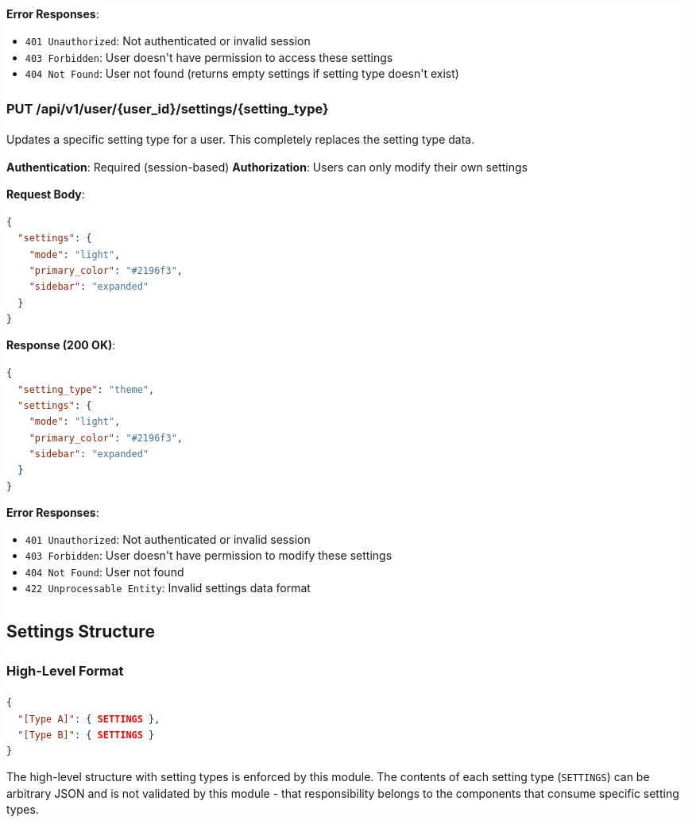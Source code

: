 **Error Responses**:
- `401 Unauthorized`: Not authenticated or invalid session
- `403 Forbidden`: User doesn't have permission to access these settings
- `404 Not Found`: User not found (returns empty settings if setting type doesn't exist)

### PUT /api/v1/user/{user_id}/settings/{setting_type}
Updates a specific setting type for a user. This completely replaces the setting type data.

**Authentication**: Required (session-based)
**Authorization**: Users can only modify their own settings

**Request Body**:
```json
{
  "settings": {
    "mode": "light",
    "primary_color": "#2196f3",
    "sidebar": "expanded"
  }
}
```

**Response (200 OK)**:
```json
{
  "setting_type": "theme",
  "settings": {
    "mode": "light",
    "primary_color": "#2196f3",
    "sidebar": "expanded"
  }
}
```

**Error Responses**:
- `401 Unauthorized`: Not authenticated or invalid session
- `403 Forbidden`: User doesn't have permission to modify these settings
- `404 Not Found`: User not found
- `422 Unprocessable Entity`: Invalid settings data format

## Settings Structure

### High-Level Format
```json
{
  "[Type A]": { SETTINGS },
  "[Type B]": { SETTINGS }
}
```

The high-level structure with setting types is enforced by this module. The contents of each setting type (`SETTINGS`) can be arbitrary JSON and is not validated by this module - that responsibility belongs to the components that consume specific setting types.
